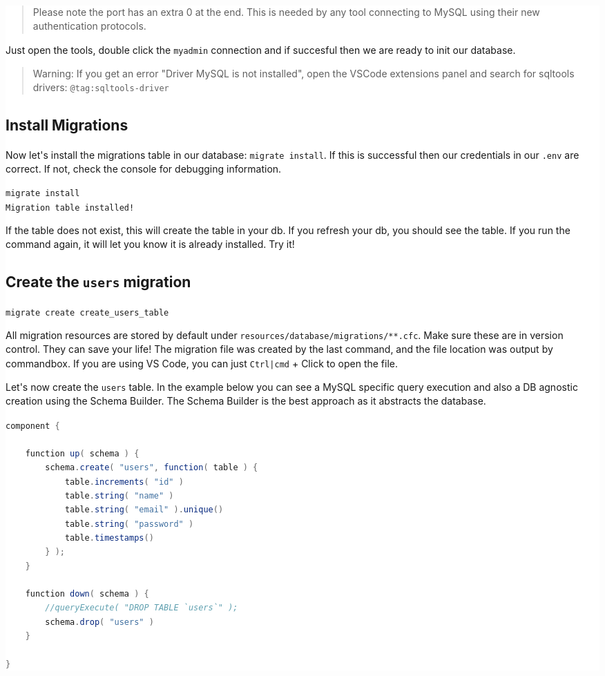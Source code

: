 > Please note the port has an extra 0 at the end.  This is needed by any tool connecting to MySQL using their new authentication protocols.

Just open the tools, double click the `myadmin` connection and if succesful then we are ready to init our database.

> Warning: If you get an error "Driver MySQL is not installed", open the VSCode extensions panel and search for sqltools drivers: `@tag:sqltools-driver`

## Install Migrations

Now let's install the migrations table in our database: `migrate install`.  If this is successful then our credentials in our `.env` are correct.  If not, check the console for debugging information.

```bash
migrate install
Migration table installed!
```

If the table does not exist, this will create the table in your db. If you refresh your db, you should see the table. If you run the command again, it will let you know it is already installed. Try it!

## Create the `users` migration

```sh
migrate create create_users_table
```

All migration resources are stored by default under `resources/database/migrations/**.cfc`.  Make sure these are in version control. They can save your life!  The migration file was created by the last command, and the file location was output by commandbox.  If you are using VS Code, you can just `Ctrl|cmd` + Click to open the file.

Let's now create the `users` table.  In the example below you can see a MySQL specific query execution and also a DB agnostic creation using the Schema Builder.  The Schema Builder is the best approach as it abstracts the database.

```java
component {

    function up( schema ) {
        schema.create( "users", function( table ) {
            table.increments( "id" )
            table.string( "name" )
            table.string( "email" ).unique()
            table.string( "password" )
            table.timestamps()
        } );
    }

    function down( schema ) {
        //queryExecute( "DROP TABLE `users`" );
        schema.drop( "users" )
    }

}
```
